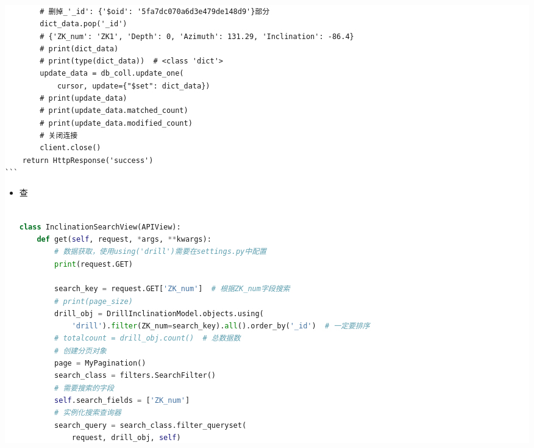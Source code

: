             # 删掉_'_id': {'$oid': '5fa7dc070a6d3e479de148d9'}部分
            dict_data.pop('_id')
            # {'ZK_num': 'ZK1', 'Depth': 0, 'Azimuth': 131.29, 'Inclination': -86.4}
            # print(dict_data)
            # print(type(dict_data))  # <class 'dict'>
            update_data = db_coll.update_one(
                cursor, update={"$set": dict_data})
            # print(update_data)
            # print(update_data.matched_count)
            # print(update_data.modified_count)
            # 关闭连接
            client.close()
        return HttpResponse('success')
    ```

    

  - 查

    ```python
    
    class InclinationSearchView(APIView):
        def get(self, request, *args, **kwargs):
            # 数据获取，使用using('drill')需要在settings.py中配置
            print(request.GET)
    
            search_key = request.GET['ZK_num']  # 根据ZK_num字段搜索
            # print(page_size)
            drill_obj = DrillInclinationModel.objects.using(
                'drill').filter(ZK_num=search_key).all().order_by('_id')  # 一定要排序
            # totalcount = drill_obj.count()  # 总数据数
            # 创建分页对象
            page = MyPagination()
            search_class = filters.SearchFilter()
            # 需要搜索的字段
            self.search_fields = ['ZK_num']
            # 实例化搜索查询器
            search_query = search_class.filter_queryset(
                request, drill_obj, self)
    